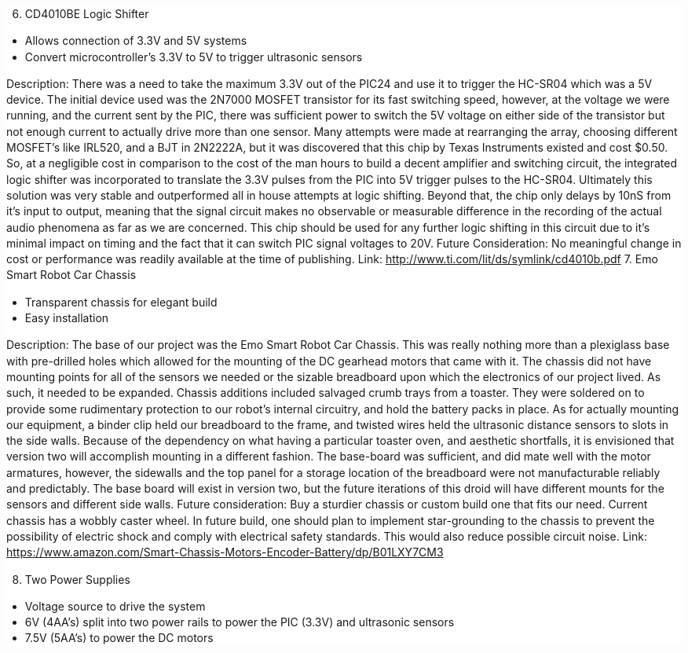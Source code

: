 6.	CD4010BE Logic Shifter
-	Allows connection of 3.3V and 5V systems 
-	Convert microcontroller’s 3.3V to 5V to trigger ultrasonic sensors 

Description: There was a need to take the maximum 3.3V out of the PIC24 and use it to trigger the HC-SR04 which was a 5V device. The initial device used was the 2N7000 MOSFET transistor for its fast switching speed, however, at the voltage we were running, and the current sent by the PIC, there was sufficient power to switch the 5V voltage on either side of the transistor but not enough current to actually drive more than one sensor. Many attempts were made at rearranging the array, choosing different MOSFET’s like IRL520, and a BJT in 2N2222A, but it was discovered that this chip by Texas Instruments existed and cost $0.50. So, at a negligible cost in comparison to the cost of the man hours to build a decent amplifier and switching circuit, the integrated logic shifter was incorporated to translate the 3.3V pulses from the PIC into 5V trigger pulses to the HC-SR04. Ultimately this solution was very stable and outperformed all in house attempts at logic shifting. Beyond that, the chip only delays by 10nS from it’s input to output, meaning that the signal circuit makes no observable or measurable difference in the recording of the actual audio phenomena as far as we are concerned. This chip should be used for any further logic shifting in this circuit due to it’s minimal impact on timing and the fact that it can switch PIC signal voltages to 20V.
Future Consideration: No meaningful change in cost or performance was readily available at the time of publishing.
Link: http://www.ti.com/lit/ds/symlink/cd4010b.pdf
7.	Emo Smart Robot Car Chassis
-	Transparent chassis for elegant build
-	Easy installation 

Description: The base of our project was the Emo Smart Robot Car Chassis. This was really nothing more  than a plexiglass base with pre-drilled holes which allowed for the mounting of the DC gearhead motors that came with it. The chassis did not have mounting points for all of the sensors we needed or the sizable breadboard upon which the electronics of our project lived. As such, it needed to be expanded. Chassis additions included salvaged crumb trays from a toaster. They were soldered on to provide some rudimentary protection to our robot’s internal circuitry, and hold the battery packs in place. As for actually mounting our equipment, a binder clip held our breadboard to the frame, and twisted wires held the ultrasonic distance sensors to slots in the side walls. Because of the dependency on what having a particular toaster oven, and aesthetic shortfalls, it is envisioned that version two will accomplish mounting in a different fashion. The base-board was sufficient, and did mate well with the motor armatures, however, the sidewalls and the top panel for a storage location of the breadboard were not manufacturable reliably and predictably. The base board will exist in version two, but the future iterations of this droid will have different mounts for the sensors and different side walls. 
Future consideration: Buy a sturdier chassis or custom build one that fits our need. Current chassis has a wobbly caster wheel. In future build, one should plan to implement star-grounding to the chassis to prevent the possibility of electric shock and comply with electrical safety standards. This would also reduce possible circuit noise.
Link: https://www.amazon.com/Smart-Chassis-Motors-Encoder-Battery/dp/B01LXY7CM3



8.	Two Power Supplies
-	Voltage source to drive the system 
-	6V (4AA’s)  split into two power rails to power the PIC (3.3V) and ultrasonic sensors
-	7.5V (5AA’s)  to power the DC motors 
